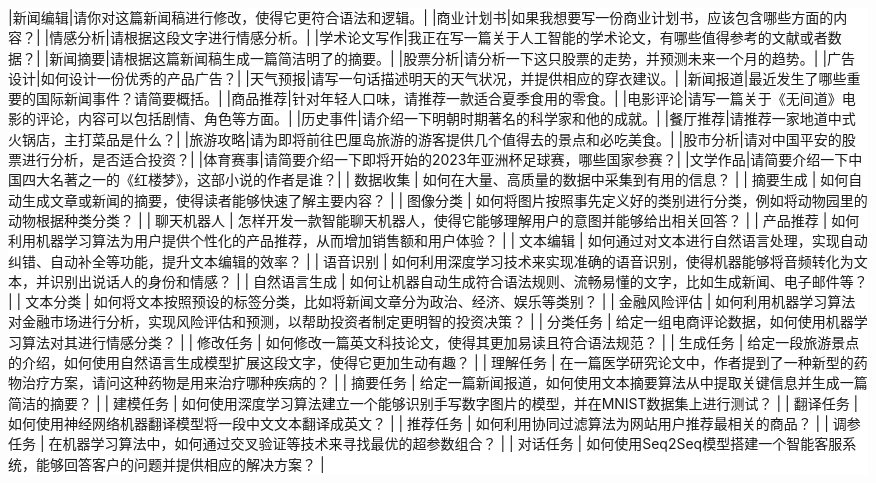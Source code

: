 |新闻编辑|请你对这篇新闻稿进行修改，使得它更符合语法和逻辑。|
|商业计划书|如果我想要写一份商业计划书，应该包含哪些方面的内容？|
|情感分析|请根据这段文字进行情感分析。|
|学术论文写作|我正在写一篇关于人工智能的学术论文，有哪些值得参考的文献或者数据？|
|新闻摘要|请根据这篇新闻稿生成一篇简洁明了的摘要。|
|股票分析|请分析一下这只股票的走势，并预测未来一个月的趋势。|
|广告设计|如何设计一份优秀的产品广告？|
|天气预报|请写一句话描述明天的天气状况，并提供相应的穿衣建议。|
|新闻报道|最近发生了哪些重要的国际新闻事件？请简要概括。|
|商品推荐|针对年轻人口味，请推荐一款适合夏季食用的零食。|
|电影评论|请写一篇关于《无间道》电影的评论，内容可以包括剧情、角色等方面。|
|历史事件|请介绍一下明朝时期著名的科学家和他的成就。|
|餐厅推荐|请推荐一家地道中式火锅店，主打菜品是什么？|
|旅游攻略|请为即将前往巴厘岛旅游的游客提供几个值得去的景点和必吃美食。|
|股市分析|请对中国平安的股票进行分析，是否适合投资？|
|体育赛事|请简要介绍一下即将开始的2023年亚洲杯足球赛，哪些国家参赛？|
|文学作品|请简要介绍一下中国四大名著之一的《红楼梦》，这部小说的作者是谁？|
| 数据收集               | 如何在大量、高质量的数据中采集到有用的信息？                                                                                                                                                                                                               |
| 摘要生成               | 如何自动生成文章或新闻的摘要，使得读者能够快速了解主要内容？                                                                                                                                                                                                   |
| 图像分类               | 如何将图片按照事先定义好的类别进行分类，例如将动物园里的动物根据种类分类？                                                                                                                                                                                     |
| 聊天机器人             | 怎样开发一款智能聊天机器人，使得它能够理解用户的意图并能够给出相关回答？                                                                                                                                                                                      |
| 产品推荐               | 如何利用机器学习算法为用户提供个性化的产品推荐，从而增加销售额和用户体验？                                                                                                                                                                                 |
| 文本编辑               | 如何通过对文本进行自然语言处理，实现自动纠错、自动补全等功能，提升文本编辑的效率？                                                                                                                                                                          |
| 语音识别               | 如何利用深度学习技术来实现准确的语音识别，使得机器能够将音频转化为文本，并识别出说话人的身份和情感？                                                                                                                                                           |
| 自然语言生成           | 如何让机器自动生成符合语法规则、流畅易懂的文字，比如生成新闻、电子邮件等？                                                                                                                                                                                  |
| 文本分类               | 如何将文本按照预设的标签分类，比如将新闻文章分为政治、经济、娱乐等类别？                                                                                                                                                                                     |
| 金融风险评估           | 如何利用机器学习算法对金融市场进行分析，实现风险评估和预测，以帮助投资者制定更明智的投资决策？                                                                                                                                                               |
| 分类任务 | 给定一组电商评论数据，如何使用机器学习算法对其进行情感分类？                                                                                                                                                                                       |
| 修改任务 | 如何修改一篇英文科技论文，使得其更加易读且符合语法规范？                                                                                                                                                                                                   |
| 生成任务 | 给定一段旅游景点的介绍，如何使用自然语言生成模型扩展这段文字，使得它更加生动有趣？                                                                                                                                                                            |
| 理解任务 | 在一篇医学研究论文中，作者提到了一种新型的药物治疗方案，请问这种药物是用来治疗哪种疾病的？                                                                                                                                                                   |
| 摘要任务 | 给定一篇新闻报道，如何使用文本摘要算法从中提取关键信息并生成一篇简洁的摘要？                                                                                                                                                                                 |
| 建模任务 | 如何使用深度学习算法建立一个能够识别手写数字图片的模型，并在MNIST数据集上进行测试？                                                                                                                                                                        |
| 翻译任务 | 如何使用神经网络机器翻译模型将一段中文文本翻译成英文？                                                                                                                                                                                                     |
| 推荐任务 | 如何利用协同过滤算法为网站用户推荐最相关的商品？                                                                                                                                                                                                            |
| 调参任务 | 在机器学习算法中，如何通过交叉验证等技术来寻找最优的超参数组合？                                                                                                                                                                                           |
| 对话任务 | 如何使用Seq2Seq模型搭建一个智能客服系统，能够回答客户的问题并提供相应的解决方案？                                                                                                                                                                          |